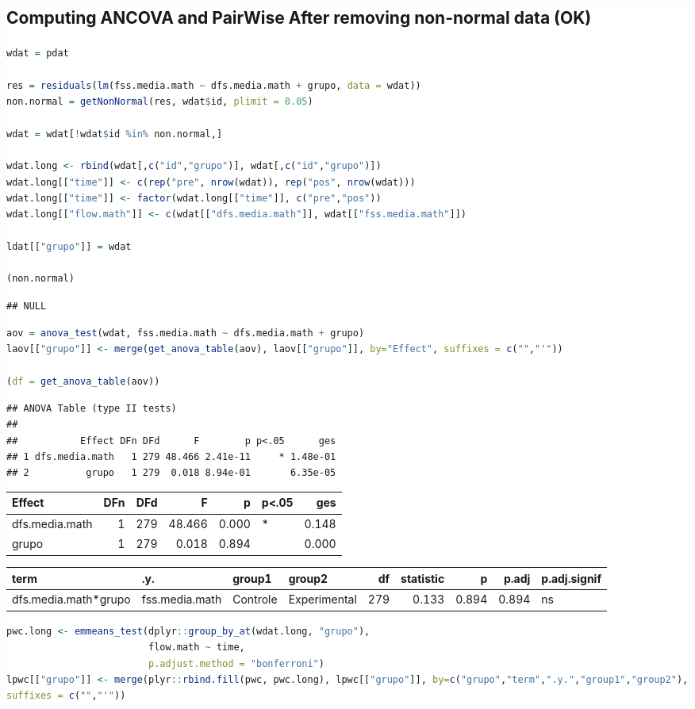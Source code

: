 ## Computing ANCOVA and PairWise After removing non-normal data (OK)

``` r
wdat = pdat 

res = residuals(lm(fss.media.math ~ dfs.media.math + grupo, data = wdat))
non.normal = getNonNormal(res, wdat$id, plimit = 0.05)

wdat = wdat[!wdat$id %in% non.normal,]

wdat.long <- rbind(wdat[,c("id","grupo")], wdat[,c("id","grupo")])
wdat.long[["time"]] <- c(rep("pre", nrow(wdat)), rep("pos", nrow(wdat)))
wdat.long[["time"]] <- factor(wdat.long[["time"]], c("pre","pos"))
wdat.long[["flow.math"]] <- c(wdat[["dfs.media.math"]], wdat[["fss.media.math"]])

ldat[["grupo"]] = wdat

(non.normal)
```

    ## NULL

``` r
aov = anova_test(wdat, fss.media.math ~ dfs.media.math + grupo)
laov[["grupo"]] <- merge(get_anova_table(aov), laov[["grupo"]], by="Effect", suffixes = c("","'"))

(df = get_anova_table(aov))
```

    ## ANOVA Table (type II tests)
    ## 
    ##           Effect DFn DFd      F        p p<.05      ges
    ## 1 dfs.media.math   1 279 48.466 2.41e-11     * 1.48e-01
    ## 2          grupo   1 279  0.018 8.94e-01       6.35e-05

| Effect         | DFn | DFd |      F |     p | p\<.05 |   ges |
|:---------------|----:|----:|-------:|------:|:-------|------:|
| dfs.media.math |   1 | 279 | 48.466 | 0.000 | \*     | 0.148 |
| grupo          |   1 | 279 |  0.018 | 0.894 |        | 0.000 |

| term                  | .y.            | group1   | group2       |  df | statistic |     p | p.adj | p.adj.signif |
|:----------------------|:---------------|:---------|:-------------|----:|----------:|------:|------:|:-------------|
| dfs.media.math\*grupo | fss.media.math | Controle | Experimental | 279 |     0.133 | 0.894 | 0.894 | ns           |

``` r
pwc.long <- emmeans_test(dplyr::group_by_at(wdat.long, "grupo"),
                         flow.math ~ time,
                         p.adjust.method = "bonferroni")
lpwc[["grupo"]] <- merge(plyr::rbind.fill(pwc, pwc.long), lpwc[["grupo"]], by=c("grupo","term",".y.","group1","group2"), suffixes = c("","'"))
```
